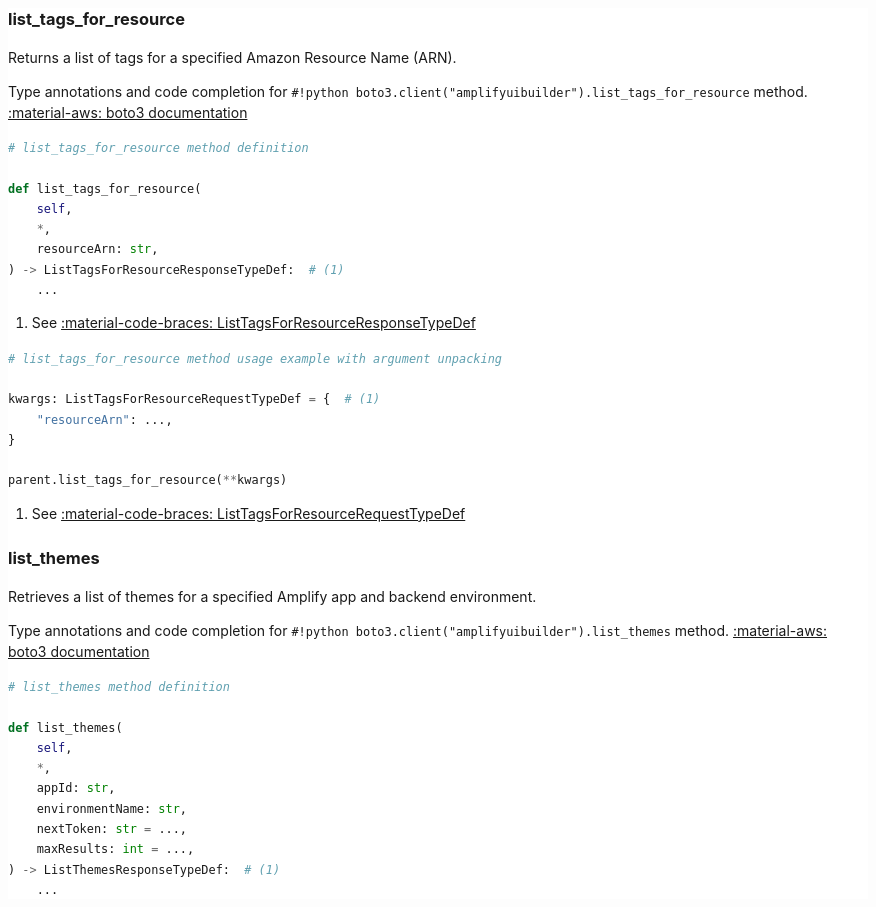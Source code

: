### list\_tags\_for\_resource

Returns a list of tags for a specified Amazon Resource Name (ARN).

Type annotations and code completion for `#!python boto3.client("amplifyuibuilder").list_tags_for_resource` method.
[:material-aws: boto3 documentation](https://boto3.amazonaws.com/v1/documentation/api/latest/reference/services/amplifyuibuilder/client/list_tags_for_resource.html)

```python
# list_tags_for_resource method definition

def list_tags_for_resource(
    self,
    *,
    resourceArn: str,
) -> ListTagsForResourceResponseTypeDef:  # (1)
    ...
```

1. See [:material-code-braces: ListTagsForResourceResponseTypeDef](./type_defs.md#listtagsforresourceresponsetypedef)


```python
# list_tags_for_resource method usage example with argument unpacking

kwargs: ListTagsForResourceRequestTypeDef = {  # (1)
    "resourceArn": ...,
}

parent.list_tags_for_resource(**kwargs)
```

1. See [:material-code-braces: ListTagsForResourceRequestTypeDef](./type_defs.md#listtagsforresourcerequesttypedef)

### list\_themes

Retrieves a list of themes for a specified Amplify app and backend environment.

Type annotations and code completion for `#!python boto3.client("amplifyuibuilder").list_themes` method.
[:material-aws: boto3 documentation](https://boto3.amazonaws.com/v1/documentation/api/latest/reference/services/amplifyuibuilder/client/list_themes.html)

```python
# list_themes method definition

def list_themes(
    self,
    *,
    appId: str,
    environmentName: str,
    nextToken: str = ...,
    maxResults: int = ...,
) -> ListThemesResponseTypeDef:  # (1)
    ...
```
